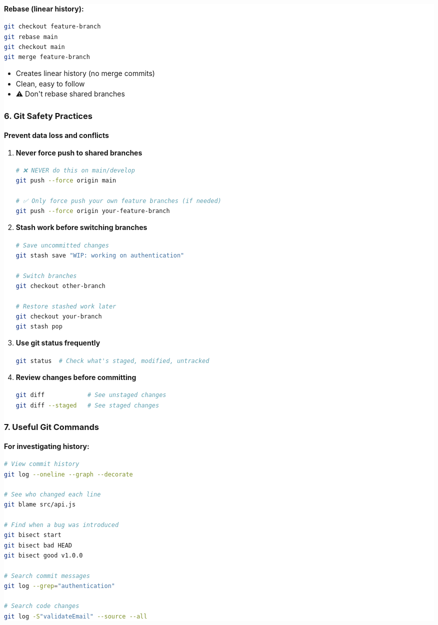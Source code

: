 **Rebase (linear history):**
```bash
git checkout feature-branch
git rebase main
git checkout main
git merge feature-branch
```
- Creates linear history (no merge commits)
- Clean, easy to follow
- ⚠️ Don't rebase shared branches

### 6. Git Safety Practices

**Prevent data loss and conflicts**

1. **Never force push to shared branches**
   ```bash
   # ❌ NEVER do this on main/develop
   git push --force origin main

   # ✅ Only force push your own feature branches (if needed)
   git push --force origin your-feature-branch
   ```

2. **Stash work before switching branches**
   ```bash
   # Save uncommitted changes
   git stash save "WIP: working on authentication"

   # Switch branches
   git checkout other-branch

   # Restore stashed work later
   git checkout your-branch
   git stash pop
   ```

3. **Use git status frequently**
   ```bash
   git status  # Check what's staged, modified, untracked
   ```

4. **Review changes before committing**
   ```bash
   git diff            # See unstaged changes
   git diff --staged   # See staged changes
   ```

### 7. Useful Git Commands

**For investigating history:**
```bash
# View commit history
git log --oneline --graph --decorate

# See who changed each line
git blame src/api.js

# Find when a bug was introduced
git bisect start
git bisect bad HEAD
git bisect good v1.0.0

# Search commit messages
git log --grep="authentication"

# Search code changes
git log -S"validateEmail" --source --all
```